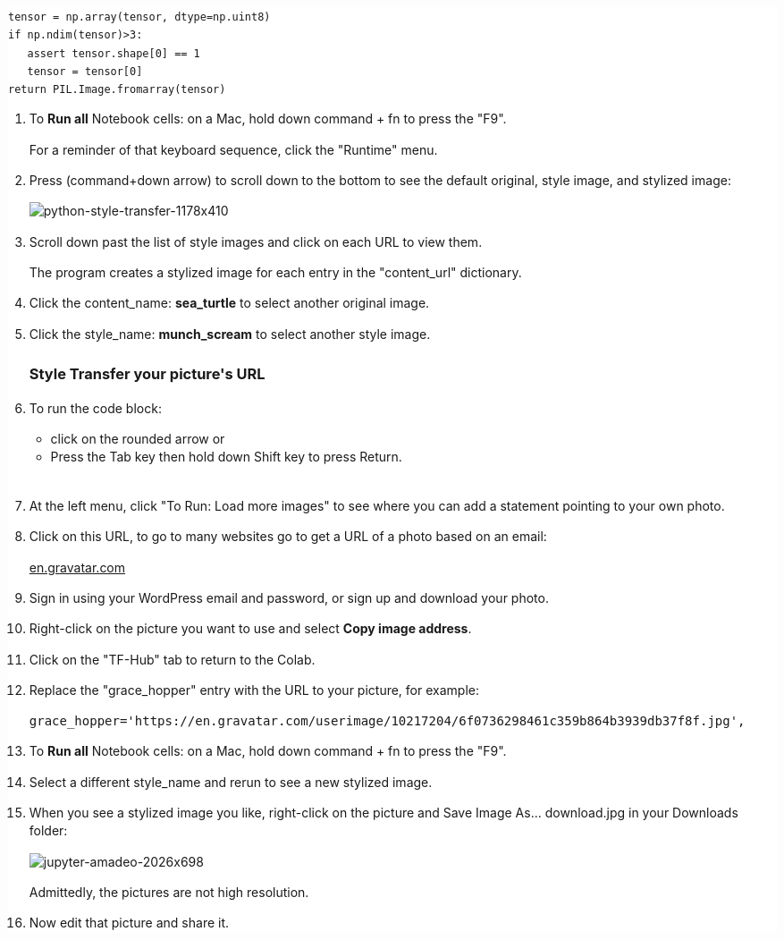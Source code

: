    ```
   tensor = np.array(tensor, dtype=np.uint8)
   if np.ndim(tensor)>3:
      assert tensor.shape[0] == 1
      tensor = tensor[0]
   return PIL.Image.fromarray(tensor)
   ```

1. To <strong>Run all</strong> Notebook cells: on a Mac, hold down command + fn to press the "F9".

   For a reminder of that keyboard sequence, click the "Runtime" menu.

1. Press (command+down arrow) to scroll down to the bottom to see the default original, style image, and stylized image:

   ![python-style-transfer-1178x410](https://user-images.githubusercontent.com/300046/136674720-b24e8620-04e8-4d50-bf01-2e6ac002f70f.png)

1. Scroll down past the list of style images and click on each URL to view them.

   The program creates a stylized image for each entry in the "content_url" dictionary.

1. Click the content_name: <strong>sea_turtle</strong> to select another original image.
1. Click the style_name: <strong>munch_scream</strong> to select another style image.

   ### Style Transfer your picture's URL

1. To run the code block:
   * click on the rounded arrow or
   * Press the Tab key then hold down Shift key to press Return.
   <br /><br />

1. At the left menu, click "To Run: Load more images" to see where you can add a statement pointing to your own photo.

1. Click on this URL, to go to many websites go to get a URL of a photo based on an email:

   <a target="_blank" href="https://en.gravatar.com/">en.gravatar.com</a>

1. Sign in using your WordPress email and password, or sign up and download your photo.
1. Right-click on the picture you want to use and select <strong>Copy image address</strong>.
1. Click on the "TF-Hub" tab to return to the Colab.

1. Replace the "grace_hopper" entry with the URL to your picture, for example:

   <pre>grace_hopper='https://en.gravatar.com/userimage/10217204/6f0736298461c359b864b3939db37f8f.jpg',
   </pre>

1. To <strong>Run all</strong> Notebook cells: on a Mac, hold down command + fn to press the "F9".

1. Select a different style_name and rerun to see a new stylized image.
1. When you see a stylized image you like, right-click on the picture and Save Image As... download.jpg in your Downloads folder:

   <img width="1013" alt="jupyter-amadeo-2026x698" src="https://user-images.githubusercontent.com/300046/136677101-fcc3dc9c-0620-4bc3-91c6-3146c424bafb.png">

   Admittedly, the pictures are not high resolution.

1. Now edit that picture and share it.
